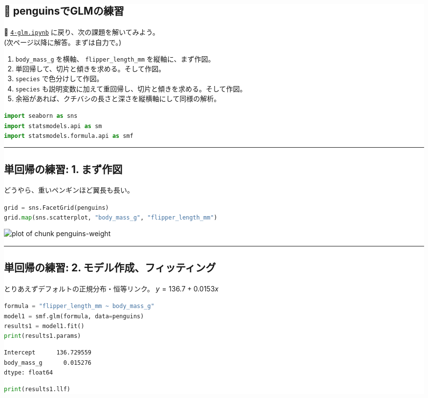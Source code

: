 ## 🔰 penguinsでGLMの練習

🔰
[`4-glm.ipynb`](./4-glm.ipynb)
に戻り、次の課題を解いてみよう。<br>
(次ページ以降に解答。まずは自力で。)

1. `body_mass_g` を横軸、 `flipper_length_mm` を縦軸に、まず作図。
1. 単回帰して、切片と傾きを求める。そして作図。
1. `species` で色分けして作図。
1. `species` も説明変数に加えて重回帰し、切片と傾きを求める。そして作図。
1. 余裕があれば、クチバシの長さと深さを縦横軸にして同様の解析。


``` python
import seaborn as sns
import statsmodels.api as sm
import statsmodels.formula.api as smf
```

---
## 単回帰の練習: 1. まず作図

どうやら、重いペンギンほど翼長も長い。

```python
grid = sns.FacetGrid(penguins)
grid.map(sns.scatterplot, "body_mass_g", "flipper_length_mm")
```
![plot of chunk penguins-weight](./figure/penguins-weight-1.png)


---
## 単回帰の練習: 2. モデル作成、フィッティング

とりあえずデフォルトの正規分布・恒等リンク。
$y = 136.7 + 0.0153 x$


``` python
formula = "flipper_length_mm ~ body_mass_g"
model1 = smf.glm(formula, data=penguins)
results1 = model1.fit()
print(results1.params)
```

```
Intercept      136.729559
body_mass_g      0.015276
dtype: float64
```

``` python
print(results1.llf)
```
